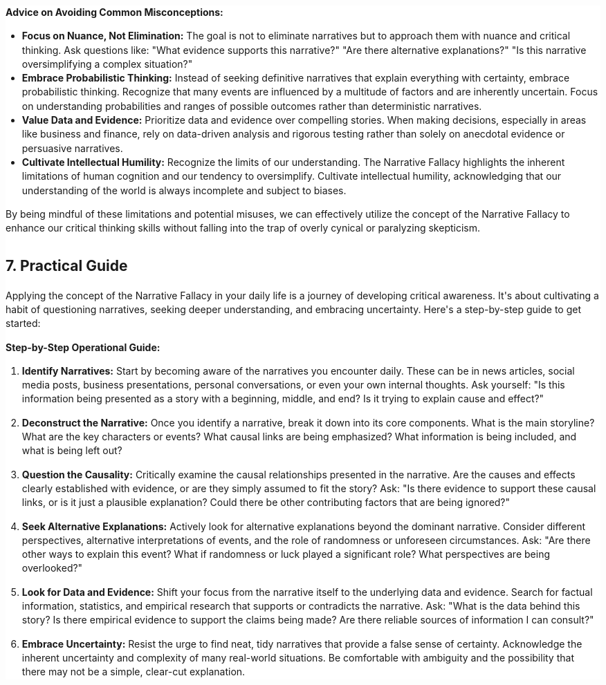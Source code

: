 **Advice on Avoiding Common Misconceptions:**

* **Focus on Nuance, Not Elimination:**  The goal is not to eliminate narratives but to approach them with nuance and critical thinking.  Ask questions like: "What evidence supports this narrative?" "Are there alternative explanations?" "Is this narrative oversimplifying a complex situation?"
* **Embrace Probabilistic Thinking:**  Instead of seeking definitive narratives that explain everything with certainty, embrace probabilistic thinking.  Recognize that many events are influenced by a multitude of factors and are inherently uncertain.  Focus on understanding probabilities and ranges of possible outcomes rather than deterministic narratives.
* **Value Data and Evidence:**  Prioritize data and evidence over compelling stories.  When making decisions, especially in areas like business and finance, rely on data-driven analysis and rigorous testing rather than solely on anecdotal evidence or persuasive narratives.
* **Cultivate Intellectual Humility:**  Recognize the limits of our understanding.  The Narrative Fallacy highlights the inherent limitations of human cognition and our tendency to oversimplify.  Cultivate intellectual humility, acknowledging that our understanding of the world is always incomplete and subject to biases.

By being mindful of these limitations and potential misuses, we can effectively utilize the concept of the Narrative Fallacy to enhance our critical thinking skills without falling into the trap of overly cynical or paralyzing skepticism.

## 7. Practical Guide

Applying the concept of the Narrative Fallacy in your daily life is a journey of developing critical awareness. It's about cultivating a habit of questioning narratives, seeking deeper understanding, and embracing uncertainty. Here's a step-by-step guide to get started:

**Step-by-Step Operational Guide:**

1. **Identify Narratives:**  Start by becoming aware of the narratives you encounter daily.  These can be in news articles, social media posts, business presentations, personal conversations, or even your own internal thoughts.  Ask yourself: "Is this information being presented as a story with a beginning, middle, and end? Is it trying to explain cause and effect?"

2. **Deconstruct the Narrative:** Once you identify a narrative, break it down into its core components.  What is the main storyline? What are the key characters or events? What causal links are being emphasized?  What information is being included, and what is being left out?

3. **Question the Causality:**  Critically examine the causal relationships presented in the narrative.  Are the causes and effects clearly established with evidence, or are they simply assumed to fit the story?  Ask: "Is there evidence to support these causal links, or is it just a plausible explanation? Could there be other contributing factors that are being ignored?"

4. **Seek Alternative Explanations:**  Actively look for alternative explanations beyond the dominant narrative.  Consider different perspectives, alternative interpretations of events, and the role of randomness or unforeseen circumstances.  Ask: "Are there other ways to explain this event? What if randomness or luck played a significant role? What perspectives are being overlooked?"

5. **Look for Data and Evidence:**  Shift your focus from the narrative itself to the underlying data and evidence.  Search for factual information, statistics, and empirical research that supports or contradicts the narrative.  Ask: "What is the data behind this story? Is there empirical evidence to support the claims being made? Are there reliable sources of information I can consult?"

6. **Embrace Uncertainty:**  Resist the urge to find neat, tidy narratives that provide a false sense of certainty.  Acknowledge the inherent uncertainty and complexity of many real-world situations.  Be comfortable with ambiguity and the possibility that there may not be a simple, clear-cut explanation.
